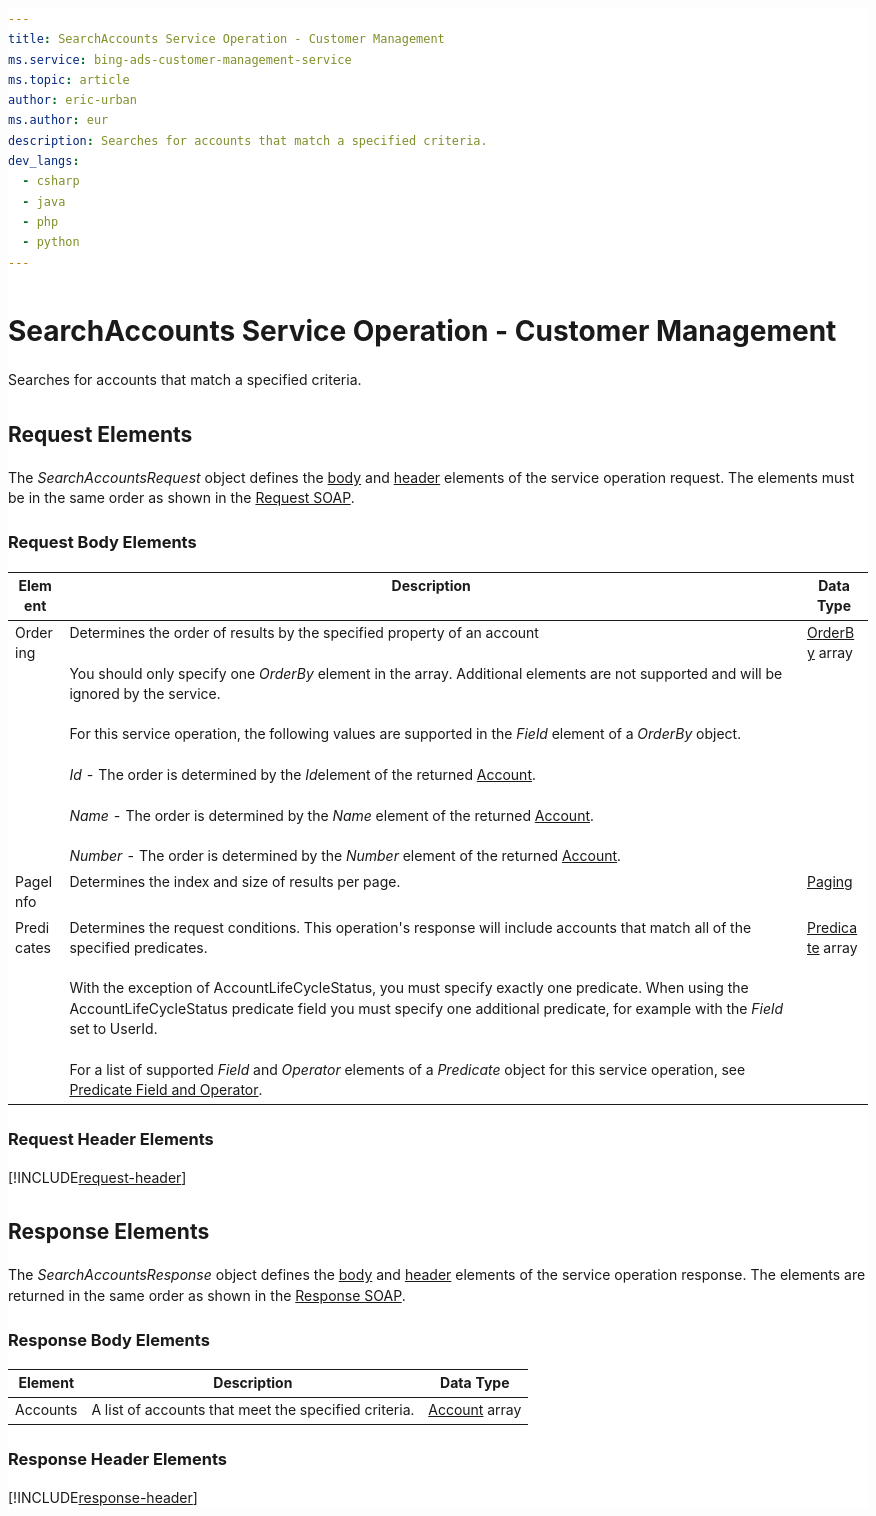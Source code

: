 ```yaml
---
title: SearchAccounts Service Operation - Customer Management
ms.service: bing-ads-customer-management-service
ms.topic: article
author: eric-urban
ms.author: eur
description: Searches for accounts that match a specified criteria.
dev_langs: 
  - csharp
  - java
  - php
  - python
---
```

# SearchAccounts Service Operation - Customer Management
Searches for accounts that match a specified criteria.

## <a name="request"></a>Request Elements
The *SearchAccountsRequest* object defines the [body](#request-body) and [header](#request-header) elements of the service operation request. The elements must be in the same order as shown in the [Request SOAP](#request-soap). 

### <a name="request-body"></a>Request Body Elements

|Element|Description|Data Type|
|-----------|---------------|-------------|
|<a name="ordering"></a>Ordering|Determines the order of results by the specified property of an account<br/><br/> You should only specify one *OrderBy* element in the array. Additional elements are not supported and will be ignored by the service.<br /><br />For this service operation, the following values are supported in the *Field* element of a *OrderBy* object.<br /><br />*Id* - The order is determined by the *Id*element of the returned [Account](../customer-management-service/account.md).<br /><br />*Name* - The order is determined by the *Name* element of the returned [Account](../customer-management-service/account.md).<br /><br />*Number* - The order is determined by the *Number* element of the returned [Account](../customer-management-service/account.md).|[OrderBy](orderby.md) array|
|<a name="pageinfo"></a>PageInfo|Determines the index and size of  results per page.|[Paging](paging.md)|
|<a name="predicates"></a>Predicates|Determines the request conditions. This operation's response will include accounts that match all of the specified predicates.<br/><br/> With the exception of AccountLifeCycleStatus, you must specify exactly one predicate. When using the AccountLifeCycleStatus predicate field you must specify one additional predicate, for example with the *Field* set to UserId.<br /><br />For a list of supported *Field* and *Operator* elements of a *Predicate* object for this service operation, see [Predicate Field and Operator](#predicates).|[Predicate](predicate.md) array|

### <a name="request-header"></a>Request Header Elements
[!INCLUDE[request-header](./includes/request-header.md)]

## <a name="response"></a>Response Elements
The *SearchAccountsResponse* object defines the [body](#response-body) and [header](#response-header) elements of the service operation response. The elements are returned in the same order as shown in the [Response SOAP](#response-soap).

### <a name="response-body"></a>Response Body Elements

|Element|Description|Data Type|
|-----------|---------------|-------------|
|<a name="accounts"></a>Accounts|A  list of accounts that meet the specified criteria.|[Account](account.md) array|

### <a name="response-header"></a>Response Header Elements
[!INCLUDE[response-header](./includes/response-header.md)]
